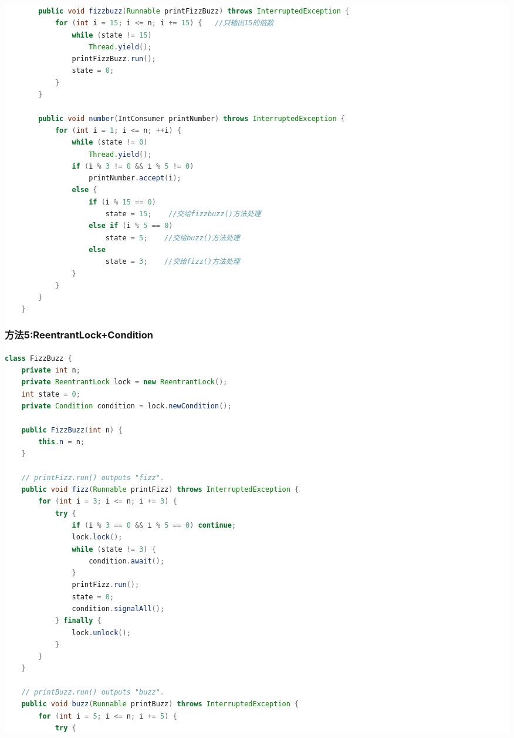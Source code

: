 ```java
        public void fizzbuzz(Runnable printFizzBuzz) throws InterruptedException {
            for (int i = 15; i <= n; i += 15) {   //只输出15的倍数
                while (state != 15)
                    Thread.yield();
                printFizzBuzz.run();
                state = 0;
            }
        }

        public void number(IntConsumer printNumber) throws InterruptedException {
            for (int i = 1; i <= n; ++i) {
                while (state != 0)
                    Thread.yield();
                if (i % 3 != 0 && i % 5 != 0)
                    printNumber.accept(i);
                else {
                    if (i % 15 == 0)
                        state = 15;    //交给fizzbuzz()方法处理
                    else if (i % 5 == 0)
                        state = 5;    //交给buzz()方法处理
                    else
                        state = 3;    //交给fizz()方法处理
                }
            }
        }
    }
```

### 方法5:ReentrantLock+Condition

```java
class FizzBuzz {
    private int n;
    private ReentrantLock lock = new ReentrantLock();
    int state = 0;
    private Condition condition = lock.newCondition();

    public FizzBuzz(int n) {
        this.n = n;
    }

    // printFizz.run() outputs "fizz".
    public void fizz(Runnable printFizz) throws InterruptedException {
        for (int i = 3; i <= n; i += 3) {
            try {
                if (i % 3 == 0 && i % 5 == 0) continue;
                lock.lock();
                while (state != 3) {
                    condition.await();
                }
                printFizz.run();
                state = 0;
                condition.signalAll();
            } finally {
                lock.unlock();
            }
        }
    }

    // printBuzz.run() outputs "buzz".
    public void buzz(Runnable printBuzz) throws InterruptedException {
        for (int i = 5; i <= n; i += 5) {
            try {
```